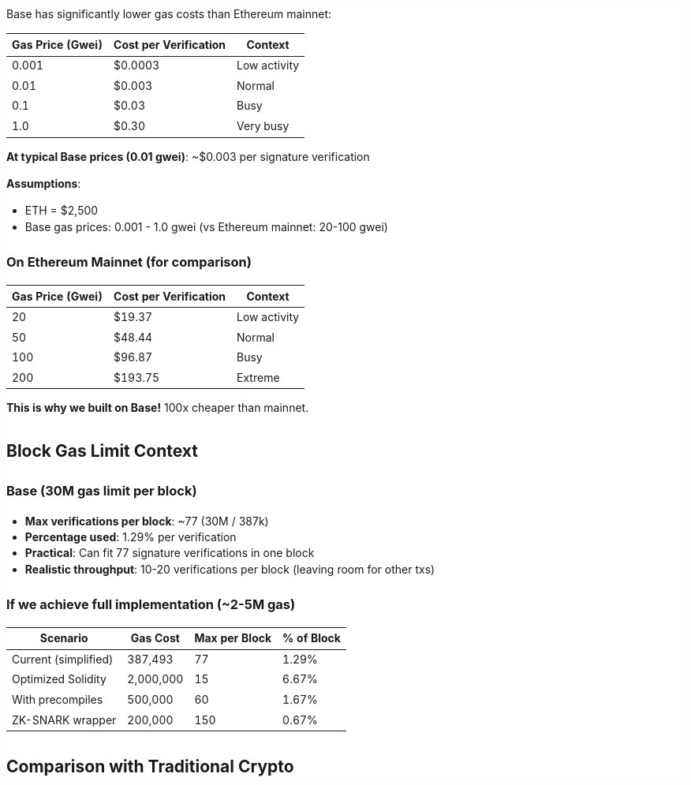 Base has significantly lower gas costs than Ethereum mainnet:

| Gas Price (Gwei) | Cost per Verification | Context |
|------------------|----------------------|---------|
| 0.001 | $0.0003 | Low activity |
| 0.01 | $0.003 | Normal |
| 0.1 | $0.03 | Busy |
| 1.0 | $0.30 | Very busy |

**At typical Base prices (0.01 gwei)**: ~$0.003 per signature verification

**Assumptions**:
- ETH = $2,500
- Base gas prices: 0.001 - 1.0 gwei (vs Ethereum mainnet: 20-100 gwei)

### On Ethereum Mainnet (for comparison)

| Gas Price (Gwei) | Cost per Verification | Context |
|------------------|----------------------|---------|
| 20 | $19.37 | Low activity |
| 50 | $48.44 | Normal |
| 100 | $96.87 | Busy |
| 200 | $193.75 | Extreme |

**This is why we built on Base!** 100x cheaper than mainnet.

## Block Gas Limit Context

### Base (30M gas limit per block)

- **Max verifications per block**: ~77 (30M / 387k)
- **Percentage used**: 1.29% per verification
- **Practical**: Can fit 77 signature verifications in one block
- **Realistic throughput**: 10-20 verifications per block (leaving room for other txs)

### If we achieve full implementation (~2-5M gas)

| Scenario | Gas Cost | Max per Block | % of Block |
|----------|----------|---------------|------------|
| Current (simplified) | 387,493 | 77 | 1.29% |
| Optimized Solidity | 2,000,000 | 15 | 6.67% |
| With precompiles | 500,000 | 60 | 1.67% |
| ZK-SNARK wrapper | 200,000 | 150 | 0.67% |

## Comparison with Traditional Crypto
